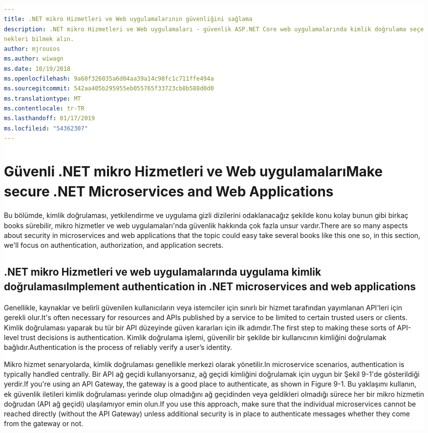 ```yaml
---
title: .NET mikro Hizmetleri ve Web uygulamalarının güvenliğini sağlama
description: .NET mikro Hizmetleri ve Web uygulamaları - güvenlik ASP.NET Core web uygulamalarında kimlik doğrulama seçenekleri bilmek alın.
author: mjrousos
ms.author: wiwagn
ms.date: 10/19/2018
ms.openlocfilehash: 9a60f326035a6d04aa39a14c98fc1c711ffe494a
ms.sourcegitcommit: 542aa405b295955eb055765f33723cb8b588d0d0
ms.translationtype: MT
ms.contentlocale: tr-TR
ms.lasthandoff: 01/17/2019
ms.locfileid: "54362307"
---
```

# <a name="make-secure-net-microservices-and-web-applications"></a><span data-ttu-id="d5a76-103">Güvenli .NET mikro Hizmetleri ve Web uygulamaları</span><span class="sxs-lookup"><span data-stu-id="d5a76-103">Make secure .NET Microservices and Web Applications</span></span>

<span data-ttu-id="d5a76-104">Bu bölümde, kimlik doğrulaması, yetkilendirme ve uygulama gizli dizilerini odaklanacağız şekilde konu kolay bunun gibi birkaç books sürebilir, mikro hizmetler ve web uygulamaları'nda güvenlik hakkında çok fazla unsur vardır.</span><span class="sxs-lookup"><span data-stu-id="d5a76-104">There are so many aspects about security in microservices and web applications that the topic could easy take several books like this one so, in this section, we'll focus on authentication, authorization, and application secrets.</span></span>

## <a name="implement-authentication-in-net-microservices-and-web-applications"></a><span data-ttu-id="d5a76-105">.NET mikro Hizmetleri ve web uygulamalarında uygulama kimlik doğrulaması</span><span class="sxs-lookup"><span data-stu-id="d5a76-105">Implement authentication in .NET microservices and web applications</span></span>

<span data-ttu-id="d5a76-106">Genellikle, kaynaklar ve belirli güvenilen kullanıcıların veya istemciler için sınırlı bir hizmet tarafından yayımlanan API'leri için gerekli olur.</span><span class="sxs-lookup"><span data-stu-id="d5a76-106">It's often necessary for resources and APIs published by a service to be limited to certain trusted users or clients.</span></span> <span data-ttu-id="d5a76-107">Kimlik doğrulaması yaparak bu tür bir API düzeyinde güven kararları için ilk adımdır.</span><span class="sxs-lookup"><span data-stu-id="d5a76-107">The first step to making these sorts of API-level trust decisions is authentication.</span></span> <span data-ttu-id="d5a76-108">Kimlik doğrulama işlemi, güvenilir bir şekilde bir kullanıcının kimliğini doğrulamak bağlıdır.</span><span class="sxs-lookup"><span data-stu-id="d5a76-108">Authentication is the process of reliably verify a user’s identity.</span></span>

<span data-ttu-id="d5a76-109">Mikro hizmet senaryolarda, kimlik doğrulaması genellikle merkezi olarak yönetilir.</span><span class="sxs-lookup"><span data-stu-id="d5a76-109">In microservice scenarios, authentication is typically handled centrally.</span></span> <span data-ttu-id="d5a76-110">Bir API ağ geçidi kullanıyorsanız, ağ geçidi kimliğini doğrulamak için uygun bir Şekil 9-1'de gösterildiği yerdir.</span><span class="sxs-lookup"><span data-stu-id="d5a76-110">If you're using an API Gateway, the gateway is a good place to authenticate, as shown in Figure 9-1.</span></span> <span data-ttu-id="d5a76-111">Bu yaklaşımı kullanın, ek güvenlik iletileri kimlik doğrulaması yerinde olup olmadığını ağ geçidinden veya geldikleri olmadığı sürece her bir mikro hizmetin doğrudan (API ağ geçidi) ulaşılamıyor emin olun.</span><span class="sxs-lookup"><span data-stu-id="d5a76-111">If you use this approach, make sure that the individual microservices cannot be reached directly (without the API Gateway) unless additional security is in place to authenticate messages whether they come from the gateway or not.</span></span>
